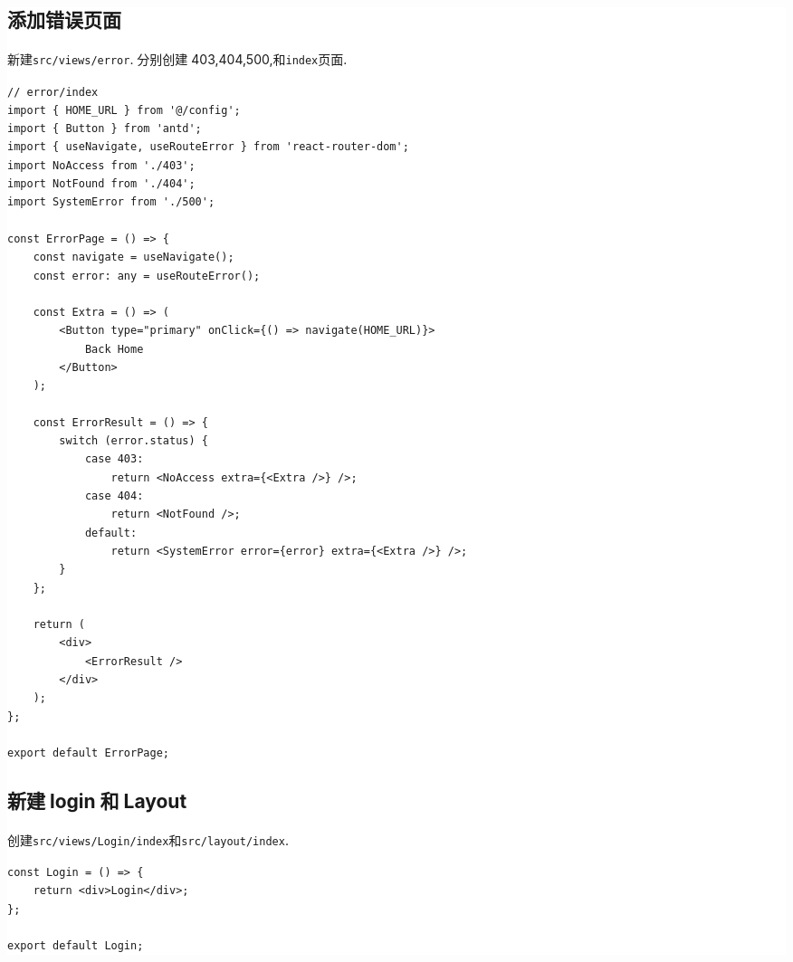 ## 添加错误页面

新建`src/views/error`.
分别创建 403,404,500,和`index`页面.

```tsx
// error/index
import { HOME_URL } from '@/config';
import { Button } from 'antd';
import { useNavigate, useRouteError } from 'react-router-dom';
import NoAccess from './403';
import NotFound from './404';
import SystemError from './500';

const ErrorPage = () => {
	const navigate = useNavigate();
	const error: any = useRouteError();

	const Extra = () => (
		<Button type="primary" onClick={() => navigate(HOME_URL)}>
			Back Home
		</Button>
	);

	const ErrorResult = () => {
		switch (error.status) {
			case 403:
				return <NoAccess extra={<Extra />} />;
			case 404:
				return <NotFound />;
			default:
				return <SystemError error={error} extra={<Extra />} />;
		}
	};

	return (
		<div>
			<ErrorResult />
		</div>
	);
};

export default ErrorPage;
```

## 新建 login 和 Layout

创建`src/views/Login/index`和`src/layout/index`.

```tsx
const Login = () => {
	return <div>Login</div>;
};

export default Login;
```
